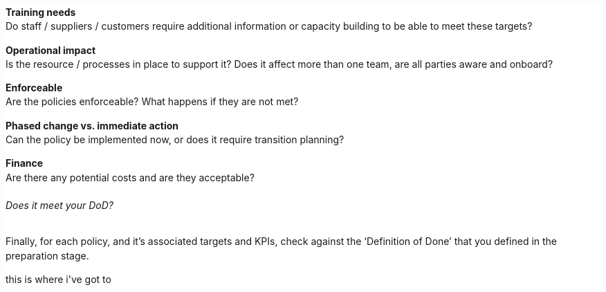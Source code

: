 **Training needs**  
Do staff / suppliers / customers require additional information or capacity building to be able to meet these targets?

**Operational impact**  
Is the resource / processes in place to support it? Does it affect more than one team, are all parties aware and onboard?

**Enforceable**  
Are the policies enforceable? What happens if they are not met?

**Phased change vs. immediate action**  
Can the policy be implemented now, or does it require transition planning?

**Finance**  
Are there any potential costs and are they acceptable?

###### Does it meet your DoD? 

Finally, for each policy, and it’s associated targets and KPIs, check against the ‘Definition of Done’ that you defined in the preparation stage.  

<span class="note">this is where i've got to</span>

